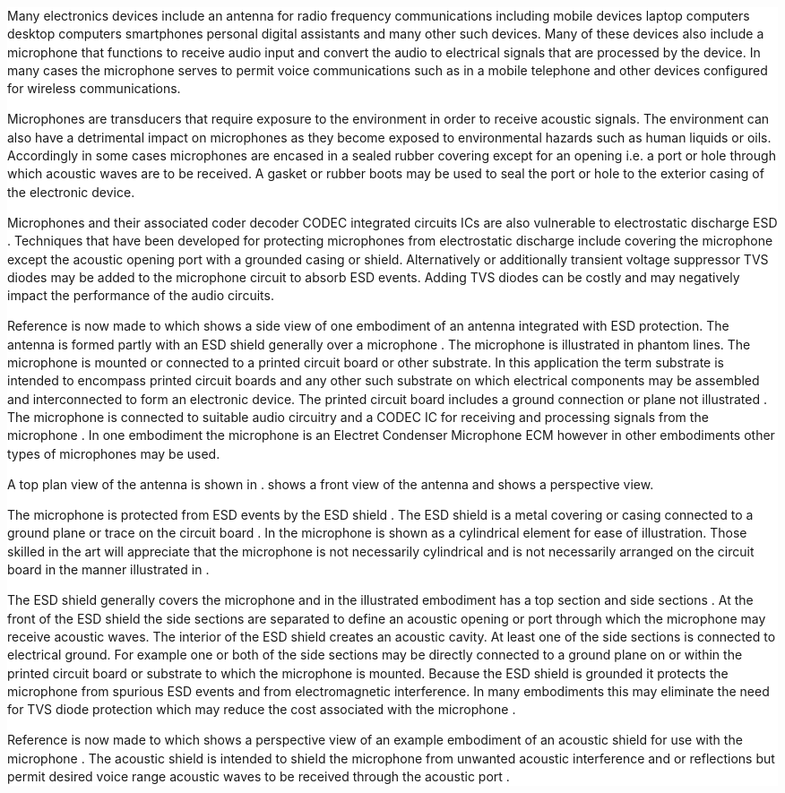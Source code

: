 Many electronics devices include an antenna for radio frequency communications including mobile devices laptop computers desktop computers smartphones personal digital assistants and many other such devices. Many of these devices also include a microphone that functions to receive audio input and convert the audio to electrical signals that are processed by the device. In many cases the microphone serves to permit voice communications such as in a mobile telephone and other devices configured for wireless communications.

Microphones are transducers that require exposure to the environment in order to receive acoustic signals. The environment can also have a detrimental impact on microphones as they become exposed to environmental hazards such as human liquids or oils. Accordingly in some cases microphones are encased in a sealed rubber covering except for an opening i.e. a port or hole through which acoustic waves are to be received. A gasket or rubber boots may be used to seal the port or hole to the exterior casing of the electronic device.

Microphones and their associated coder decoder CODEC integrated circuits ICs are also vulnerable to electrostatic discharge ESD . Techniques that have been developed for protecting microphones from electrostatic discharge include covering the microphone except the acoustic opening port with a grounded casing or shield. Alternatively or additionally transient voltage suppressor TVS diodes may be added to the microphone circuit to absorb ESD events. Adding TVS diodes can be costly and may negatively impact the performance of the audio circuits.

Reference is now made to which shows a side view of one embodiment of an antenna integrated with ESD protection. The antenna is formed partly with an ESD shield generally over a microphone . The microphone is illustrated in phantom lines. The microphone is mounted or connected to a printed circuit board or other substrate. In this application the term substrate is intended to encompass printed circuit boards and any other such substrate on which electrical components may be assembled and interconnected to form an electronic device. The printed circuit board includes a ground connection or plane not illustrated . The microphone is connected to suitable audio circuitry and a CODEC IC for receiving and processing signals from the microphone . In one embodiment the microphone is an Electret Condenser Microphone ECM however in other embodiments other types of microphones may be used.

A top plan view of the antenna is shown in . shows a front view of the antenna and shows a perspective view.

The microphone is protected from ESD events by the ESD shield . The ESD shield is a metal covering or casing connected to a ground plane or trace on the circuit board . In the microphone is shown as a cylindrical element for ease of illustration. Those skilled in the art will appreciate that the microphone is not necessarily cylindrical and is not necessarily arranged on the circuit board in the manner illustrated in .

The ESD shield generally covers the microphone and in the illustrated embodiment has a top section and side sections . At the front of the ESD shield the side sections are separated to define an acoustic opening or port through which the microphone may receive acoustic waves. The interior of the ESD shield creates an acoustic cavity. At least one of the side sections is connected to electrical ground. For example one or both of the side sections may be directly connected to a ground plane on or within the printed circuit board or substrate to which the microphone is mounted. Because the ESD shield is grounded it protects the microphone from spurious ESD events and from electromagnetic interference. In many embodiments this may eliminate the need for TVS diode protection which may reduce the cost associated with the microphone .

Reference is now made to which shows a perspective view of an example embodiment of an acoustic shield for use with the microphone . The acoustic shield is intended to shield the microphone from unwanted acoustic interference and or reflections but permit desired voice range acoustic waves to be received through the acoustic port .
